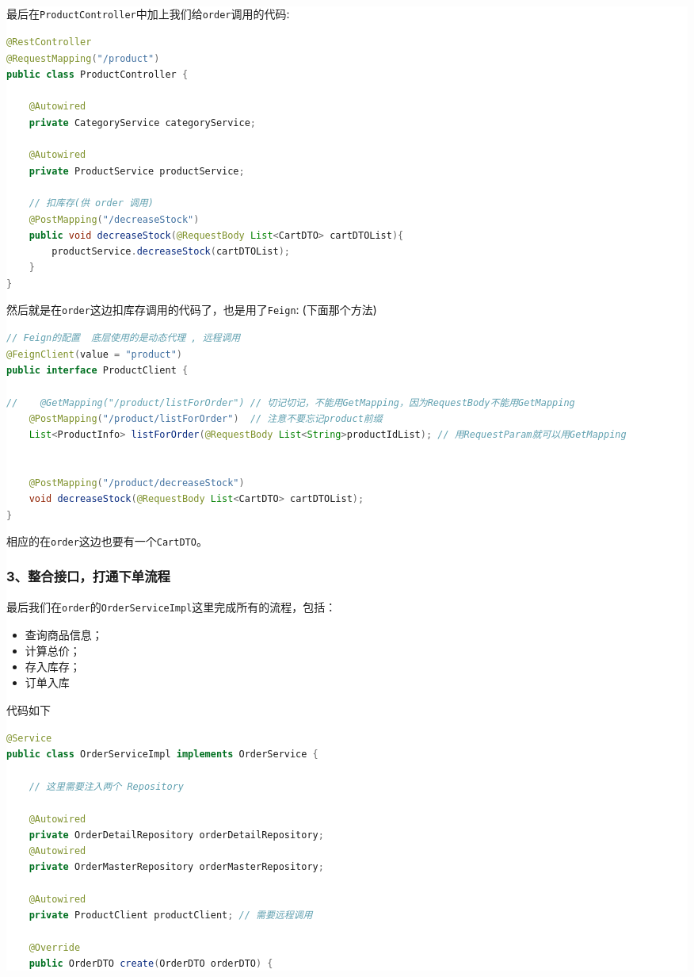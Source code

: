 最后在`ProductController`中加上我们给`order`调用的代码:

```java
@RestController
@RequestMapping("/product")
public class ProductController {

    @Autowired
    private CategoryService categoryService;

    @Autowired
    private ProductService productService;
    
	// 扣库存(供 order 调用)
    @PostMapping("/decreaseStock")
    public void decreaseStock(@RequestBody List<CartDTO> cartDTOList){
        productService.decreaseStock(cartDTOList);
    }
}
```

然后就是在`order`这边扣库存调用的代码了，也是用了`Feign`: (下面那个方法)

```java
// Feign的配置  底层使用的是动态代理 , 远程调用
@FeignClient(value = "product")
public interface ProductClient {

//    @GetMapping("/product/listForOrder") // 切记切记，不能用GetMapping，因为RequestBody不能用GetMapping
    @PostMapping("/product/listForOrder")  // 注意不要忘记product前缀
    List<ProductInfo> listForOrder(@RequestBody List<String>productIdList); // 用RequestParam就可以用GetMapping


    @PostMapping("/product/decreaseStock")
    void decreaseStock(@RequestBody List<CartDTO> cartDTOList);
}
```

相应的在`order`这边也要有一个`CartDTO`。

### 3、整合接口，打通下单流程

最后我们在`order`的`OrderServiceImpl`这里完成所有的流程，包括：

* 查询商品信息；
* 计算总价；
* 存入库存；
* 订单入库

代码如下

```java
@Service
public class OrderServiceImpl implements OrderService {

    // 这里需要注入两个 Repository

    @Autowired
    private OrderDetailRepository orderDetailRepository;
    @Autowired
    private OrderMasterRepository orderMasterRepository;

    @Autowired
    private ProductClient productClient; // 需要远程调用

    @Override
    public OrderDTO create(OrderDTO orderDTO) {
```